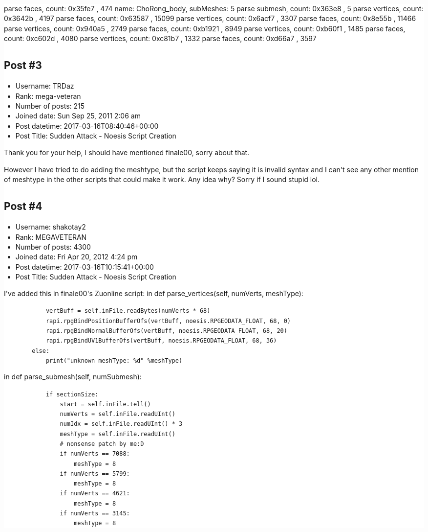 parse faces, count: 0x35fe7 , 474
name: ChoRong_body, subMeshes: 5
parse submesh, count: 0x363e8 , 5
parse vertices, count: 0x3642b , 4197
parse faces, count: 0x63587 , 15099
parse vertices, count: 0x6acf7 , 3307
parse faces, count: 0x8e55b , 11466
parse vertices, count: 0x940a5 , 2749
parse faces, count: 0xb1921 , 8949
parse vertices, count: 0xb60f1 , 1485
parse faces, count: 0xc602d , 4080
parse vertices, count: 0xc81b7 , 1332
parse faces, count: 0xd66a7 , 3597
## Post #3
- Username: TRDaz
- Rank: mega-veteran
- Number of posts: 215
- Joined date: Sun Sep 25, 2011 2:06 am
- Post datetime: 2017-03-16T08:40:46+00:00
- Post Title: Sudden Attack - Noesis Script Creation

Thank you for your help, I should have mentioned finale00, sorry about that.

However I have tried to do adding the meshtype, but the script keeps saying it is invalid syntax and I can't see any other mention of meshtype in the other scripts that could make it work. Any idea why? Sorry if I sound stupid lol.
## Post #4
- Username: shakotay2
- Rank: MEGAVETERAN
- Number of posts: 4300
- Joined date: Fri Apr 20, 2012 4:24 pm
- Post datetime: 2017-03-16T10:15:41+00:00
- Post Title: Sudden Attack - Noesis Script Creation

I've added this in finale00's Zuonline script:
in
 def parse_vertices(self, numVerts, meshType):

```
            vertBuff = self.inFile.readBytes(numVerts * 68)
            rapi.rpgBindPositionBufferOfs(vertBuff, noesis.RPGEODATA_FLOAT, 68, 0)
            rapi.rpgBindNormalBufferOfs(vertBuff, noesis.RPGEODATA_FLOAT, 68, 20)
            rapi.rpgBindUV1BufferOfs(vertBuff, noesis.RPGEODATA_FLOAT, 68, 36)
        else:
            print("unknown meshType: %d" %meshType)
```

in
    def parse_submesh(self, numSubmesh):

```
            if sectionSize:
                start = self.inFile.tell()
                numVerts = self.inFile.readUInt()
                numIdx = self.inFile.readUInt() * 3
                meshType = self.inFile.readUInt()
                # nonsense patch by me:D
                if numVerts == 7088:
                    meshType = 8
                if numVerts == 5799:
                    meshType = 8
                if numVerts == 4621:
                    meshType = 8
                if numVerts == 3145:
                    meshType = 8
```